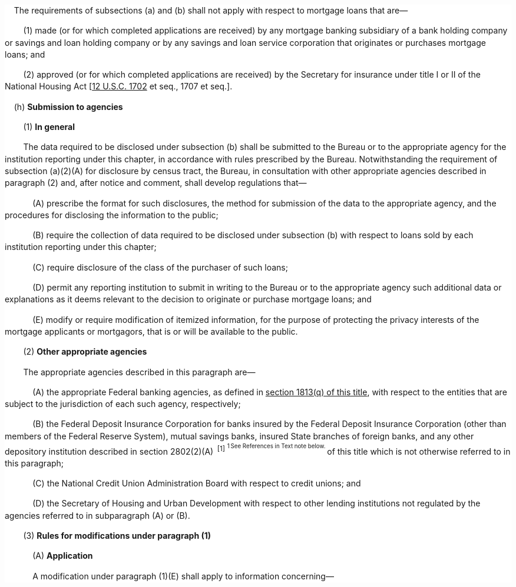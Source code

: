    The requirements of subsections (a) and (b) shall not apply with respect to mortgage loans that are—

        (1) made (or for which completed applications are received) by any mortgage banking subsidiary of a bank holding company or savings and loan holding company or by any savings and loan service corporation that originates or purchases mortgage loans; and

        (2) approved (or for which completed applications are received) by the Secretary for insurance under title I or II of the National Housing Act \[[12 U.S.C. 1702][/us/usc/t12/s1702] et seq., 1707 et seq.\].

    (h) __Submission to agencies__ 

        (1) __In general__ 

        The data required to be disclosed under subsection (b) shall be submitted to the Bureau or to the appropriate agency for the institution reporting under this chapter, in accordance with rules prescribed by the Bureau. Notwithstanding the requirement of subsection (a)(2)(A) for disclosure by census tract, the Bureau, in consultation with other appropriate agencies described in paragraph (2) and, after notice and comment, shall develop regulations that—

            (A) prescribe the format for such disclosures, the method for submission of the data to the appropriate agency, and the procedures for disclosing the information to the public;

            (B) require the collection of data required to be disclosed under subsection (b) with respect to loans sold by each institution reporting under this chapter;

            (C) require disclosure of the class of the purchaser of such loans;

            (D) permit any reporting institution to submit in writing to the Bureau or to the appropriate agency such additional data or explanations as it deems relevant to the decision to originate or purchase mortgage loans; and

            (E) modify or require modification of itemized information, for the purpose of protecting the privacy interests of the mortgage applicants or mortgagors, that is or will be available to the public.

        (2) __Other appropriate agencies__ 

        The appropriate agencies described in this paragraph are—

            (A) the appropriate Federal banking agencies, as defined in [section 1813(q) of this title][/us/usc/t12/s1813/q], with respect to the entities that are subject to the jurisdiction of each such agency, respectively;

            (B) the Federal Deposit Insurance Corporation for banks insured by the Federal Deposit Insurance Corporation (other than members of the Federal Reserve System), mutual savings banks, insured State branches of foreign banks, and any other depository institution described in section 2802(2)(A)  <sup>\[1\]</sup>  <sup><sup> 1 See References in Text note below. </sup></sup>  of this title which is not otherwise referred to in this paragraph;

            (C) the National Credit Union Administration Board with respect to credit unions; and

            (D) the Secretary of Housing and Urban Development with respect to other lending institutions not regulated by the agencies referred to in subparagraph (A) or (B).

        (3) __Rules for modifications under paragraph (1)__ 

            (A) __Application__ 

            A modification under paragraph (1)(E) shall apply to information concerning—


[/us/usc/t12/s1707]: https://publicdocs.github.io/go/links?ns=uslm&ref=%2Fus%2Fusc%2Ft12%2Fs1707
[/us/usc/t42/s1471]: https://publicdocs.github.io/go/links?ns=uslm&ref=%2Fus%2Fusc%2Ft42%2Fs1471
[/us/usc/t15/s1602/aa/4]: https://publicdocs.github.io/go/links?ns=uslm&ref=%2Fus%2Fusc%2Ft15%2Fs1602%2Faa%2F4
[/us/usc/t12/s5102]: https://publicdocs.github.io/go/links?ns=uslm&ref=%2Fus%2Fusc%2Ft12%2Fs5102
[/us/usc/t12/s2805/b]: https://publicdocs.github.io/go/links?ns=uslm&ref=%2Fus%2Fusc%2Ft12%2Fs2805%2Fb
[/us/usc/t12/s1702]: https://publicdocs.github.io/go/links?ns=uslm&ref=%2Fus%2Fusc%2Ft12%2Fs1702
[/us/usc/t12/s1813/q]: https://publicdocs.github.io/go/links?ns=uslm&ref=%2Fus%2Fusc%2Ft12%2Fs1813%2Fq
[/us/usc/t12/s2809]: https://publicdocs.github.io/go/links?ns=uslm&ref=%2Fus%2Fusc%2Ft12%2Fs2809
[/us/usc/t12/s2809]: https://publicdocs.github.io/go/links?ns=uslm&ref=%2Fus%2Fusc%2Ft12%2Fs2809
[/us/usc/t12/s2809]: https://publicdocs.github.io/go/links?ns=uslm&ref=%2Fus%2Fusc%2Ft12%2Fs2809
[/us/usc/t12/s2809]: https://publicdocs.github.io/go/links?ns=uslm&ref=%2Fus%2Fusc%2Ft12%2Fs2809
[/us/pl/94/200/s304]: https://publicdocs.github.io/go/links?ns=uslm&ref=%2Fus%2Fpl%2F94%2F200%2Fs304
[/us/stat/89/1125]: https://publicdocs.github.io/go/links?ns=uslm&ref=%2Fus%2Fstat%2F89%2F1125
[/us/pl/96/399/s340/a]: https://publicdocs.github.io/go/links?ns=uslm&ref=%2Fus%2Fpl%2F96%2F399%2Fs340%2Fa
[/us/stat/94/1657]: https://publicdocs.github.io/go/links?ns=uslm&ref=%2Fus%2Fstat%2F94%2F1657
[/us/pl/98/181]: https://publicdocs.github.io/go/links?ns=uslm&ref=%2Fus%2Fpl%2F98%2F181
[/us/stat/97/1266]: https://publicdocs.github.io/go/links?ns=uslm&ref=%2Fus%2Fstat%2F97%2F1266
[/us/pl/100/242]: https://publicdocs.github.io/go/links?ns=uslm&ref=%2Fus%2Fpl%2F100%2F242
[/us/stat/101/1945]: https://publicdocs.github.io/go/links?ns=uslm&ref=%2Fus%2Fstat%2F101%2F1945
[/us/pl/101/73/s1211/a]: https://publicdocs.github.io/go/links?ns=uslm&ref=%2Fus%2Fpl%2F101%2F73%2Fs1211%2Fa
[/us/stat/103/524-526]: https://publicdocs.github.io/go/links?ns=uslm&ref=%2Fus%2Fstat%2F103%2F524-526
[/us/pl/102/242/s212/a/1]: https://publicdocs.github.io/go/links?ns=uslm&ref=%2Fus%2Fpl%2F102%2F242%2Fs212%2Fa%2F1
[/us/stat/105/2299]: https://publicdocs.github.io/go/links?ns=uslm&ref=%2Fus%2Fstat%2F105%2F2299
[/us/pl/102/550/s932/a]: https://publicdocs.github.io/go/links?ns=uslm&ref=%2Fus%2Fpl%2F102%2F550%2Fs932%2Fa
[/us/stat/106/3889]: https://publicdocs.github.io/go/links?ns=uslm&ref=%2Fus%2Fstat%2F106%2F3889
[/us/pl/104/208/s2225/b]: https://publicdocs.github.io/go/links?ns=uslm&ref=%2Fus%2Fpl%2F104%2F208%2Fs2225%2Fb
[/us/stat/110/3009-416]: https://publicdocs.github.io/go/links?ns=uslm&ref=%2Fus%2Fstat%2F110%2F3009-416
[/us/pl/111/203/s1094/1]: https://publicdocs.github.io/go/links?ns=uslm&ref=%2Fus%2Fpl%2F111%2F203%2Fs1094%2F1
[/us/stat/124/2097]: https://publicdocs.github.io/go/links?ns=uslm&ref=%2Fus%2Fstat%2F124%2F2097
[/us/usc/t12/s2808]: https://publicdocs.github.io/go/links?ns=uslm&ref=%2Fus%2Fusc%2Ft12%2Fs2808
[/us/act/1934-06-27/ch847]: https://publicdocs.github.io/go/links?ns=uslm&ref=%2Fus%2Fact%2F1934-06-27%2Fch847
[/us/stat/48/1246]: https://publicdocs.github.io/go/links?ns=uslm&ref=%2Fus%2Fstat%2F48%2F1246
[/us/usc/t12/s1701]: https://publicdocs.github.io/go/links?ns=uslm&ref=%2Fus%2Fusc%2Ft12%2Fs1701
[/us/act/1949-07-15/ch338]: https://publicdocs.github.io/go/links?ns=uslm&ref=%2Fus%2Fact%2F1949-07-15%2Fch338
[/us/stat/63/413]: https://publicdocs.github.io/go/links?ns=uslm&ref=%2Fus%2Fstat%2F63%2F413
[/us/usc/t42/s1441]: https://publicdocs.github.io/go/links?ns=uslm&ref=%2Fus%2Fusc%2Ft42%2Fs1441
[/us/usc/t12/s2802/2/A]: https://publicdocs.github.io/go/links?ns=uslm&ref=%2Fus%2Fusc%2Ft12%2Fs2802%2F2%2FA
[/us/usc/t12/s2802/3/A]: https://publicdocs.github.io/go/links?ns=uslm&ref=%2Fus%2Fusc%2Ft12%2Fs2802%2F3%2FA
[/us/pl/111/203/s1094/2/A]: https://publicdocs.github.io/go/links?ns=uslm&ref=%2Fus%2Fpl%2F111%2F203%2Fs1094%2F2%2FA
[/us/stat/124/2097]: https://publicdocs.github.io/go/links?ns=uslm&ref=%2Fus%2Fstat%2F124%2F2097
[/us/pl/111/203/s1094/1]: https://publicdocs.github.io/go/links?ns=uslm&ref=%2Fus%2Fpl%2F111%2F203%2Fs1094%2F1
[/us/pl/111/203/s1094/3/A/i]: https://publicdocs.github.io/go/links?ns=uslm&ref=%2Fus%2Fpl%2F111%2F203%2Fs1094%2F3%2FA%2Fi
[/us/pl/111/203/s1094/3/A/ii]: https://publicdocs.github.io/go/links?ns=uslm&ref=%2Fus%2Fpl%2F111%2F203%2Fs1094%2F3%2FA%2Fii
[/us/pl/111/203/s1094/1]: https://publicdocs.github.io/go/links?ns=uslm&ref=%2Fus%2Fpl%2F111%2F203%2Fs1094%2F1
[/us/pl/111/203/s1094/3/B]: https://publicdocs.github.io/go/links?ns=uslm&ref=%2Fus%2Fpl%2F111%2F203%2Fs1094%2F3%2FB
[/us/pl/111/203/s1094/3/C]: https://publicdocs.github.io/go/links?ns=uslm&ref=%2Fus%2Fpl%2F111%2F203%2Fs1094%2F3%2FC
[/us/pl/111/203/s1094/1]: https://publicdocs.github.io/go/links?ns=uslm&ref=%2Fus%2Fpl%2F111%2F203%2Fs1094%2F1
[/us/pl/111/203/s1094/3/D/ii]: https://publicdocs.github.io/go/links?ns=uslm&ref=%2Fus%2Fpl%2F111%2F203%2Fs1094%2F3%2FD%2Fii
[/us/pl/111/203/s1094/1]: https://publicdocs.github.io/go/links?ns=uslm&ref=%2Fus%2Fpl%2F111%2F203%2Fs1094%2F1
[/us/pl/111/203/s1094/3/D/i]: https://publicdocs.github.io/go/links?ns=uslm&ref=%2Fus%2Fpl%2F111%2F203%2Fs1094%2F3%2FD%2Fi
[/us/pl/111/203/s1094/1]: https://publicdocs.github.io/go/links?ns=uslm&ref=%2Fus%2Fpl%2F111%2F203%2Fs1094%2F1
[/us/pl/111/203/s1094/3/E]: https://publicdocs.github.io/go/links?ns=uslm&ref=%2Fus%2Fpl%2F111%2F203%2Fs1094%2F3%2FE
[/us/pl/111/203/s1094/3/F]: https://publicdocs.github.io/go/links?ns=uslm&ref=%2Fus%2Fpl%2F111%2F203%2Fs1094%2F3%2FF
[/us/pl/104/208]: https://publicdocs.github.io/go/links?ns=uslm&ref=%2Fus%2Fpl%2F104%2F208
[/us/pl/102/550/s932/b]: https://publicdocs.github.io/go/links?ns=uslm&ref=%2Fus%2Fpl%2F102%2F550%2Fs932%2Fb
[/us/pl/102/550/s932/a]: https://publicdocs.github.io/go/links?ns=uslm&ref=%2Fus%2Fpl%2F102%2F550%2Fs932%2Fa
[/us/pl/102/242/s212/a/1/A]: https://publicdocs.github.io/go/links?ns=uslm&ref=%2Fus%2Fpl%2F102%2F242%2Fs212%2Fa%2F1%2FA
[/us/pl/102/242/s212/a/1/B]: https://publicdocs.github.io/go/links?ns=uslm&ref=%2Fus%2Fpl%2F102%2F242%2Fs212%2Fa%2F1%2FB
[/us/usc/t12/s2802/2/A]: https://publicdocs.github.io/go/links?ns=uslm&ref=%2Fus%2Fusc%2Ft12%2Fs2802%2F2%2FA
[/us/pl/101/73/s1211/c/1]: https://publicdocs.github.io/go/links?ns=uslm&ref=%2Fus%2Fpl%2F101%2F73%2Fs1211%2Fc%2F1
[/us/pl/101/73/s1211/c/2/A]: https://publicdocs.github.io/go/links?ns=uslm&ref=%2Fus%2Fpl%2F101%2F73%2Fs1211%2Fc%2F2%2FA
[/us/pl/101/73/s1211/f]: https://publicdocs.github.io/go/links?ns=uslm&ref=%2Fus%2Fpl%2F101%2F73%2Fs1211%2Ff
[/us/pl/101/73/s1211/a]: https://publicdocs.github.io/go/links?ns=uslm&ref=%2Fus%2Fpl%2F101%2F73%2Fs1211%2Fa
[/us/pl/101/73/s1211/i]: https://publicdocs.github.io/go/links?ns=uslm&ref=%2Fus%2Fpl%2F101%2F73%2Fs1211%2Fi
[/us/pl/101/73/s1211/c/2/B]: https://publicdocs.github.io/go/links?ns=uslm&ref=%2Fus%2Fpl%2F101%2F73%2Fs1211%2Fc%2F2%2FB
[/us/pl/101/73/s1211/c/2/C]: https://publicdocs.github.io/go/links?ns=uslm&ref=%2Fus%2Fpl%2F101%2F73%2Fs1211%2Fc%2F2%2FC
[/us/pl/101/73/s1211/b]: https://publicdocs.github.io/go/links?ns=uslm&ref=%2Fus%2Fpl%2F101%2F73%2Fs1211%2Fb
[/us/pl/101/73/s1211/j]: https://publicdocs.github.io/go/links?ns=uslm&ref=%2Fus%2Fpl%2F101%2F73%2Fs1211%2Fj
[/us/pl/100/242/s570/h]: https://publicdocs.github.io/go/links?ns=uslm&ref=%2Fus%2Fpl%2F100%2F242%2Fs570%2Fh
[/us/pl/100/242/s565/a/2]: https://publicdocs.github.io/go/links?ns=uslm&ref=%2Fus%2Fpl%2F100%2F242%2Fs565%2Fa%2F2
[/us/pl/98/181]: https://publicdocs.github.io/go/links?ns=uslm&ref=%2Fus%2Fpl%2F98%2F181
[/us/pl/96/399/s340/a/1]: https://publicdocs.github.io/go/links?ns=uslm&ref=%2Fus%2Fpl%2F96%2F399%2Fs340%2Fa%2F1
[/us/pl/96/399/s340/a/2]: https://publicdocs.github.io/go/links?ns=uslm&ref=%2Fus%2Fpl%2F96%2F399%2Fs340%2Fa%2F2
[/us/pl/96/399/s340/a/3]: https://publicdocs.github.io/go/links?ns=uslm&ref=%2Fus%2Fpl%2F96%2F399%2Fs340%2Fa%2F3
[/us/pl/111/203]: https://publicdocs.github.io/go/links?ns=uslm&ref=%2Fus%2Fpl%2F111%2F203
[/us/pl/111/203/s1100H]: https://publicdocs.github.io/go/links?ns=uslm&ref=%2Fus%2Fpl%2F111%2F203%2Fs1100H
[/us/usc/t5/s552a]: https://publicdocs.github.io/go/links?ns=uslm&ref=%2Fus%2Fusc%2Ft5%2Fs552a
[/us/pl/102/550/s932/c]: https://publicdocs.github.io/go/links?ns=uslm&ref=%2Fus%2Fpl%2F102%2F550%2Fs932%2Fc
[/us/stat/106/3891]: https://publicdocs.github.io/go/links?ns=uslm&ref=%2Fus%2Fstat%2F106%2F3891
[/us/pl/101/73]: https://publicdocs.github.io/go/links?ns=uslm&ref=%2Fus%2Fpl%2F101%2F73
[/us/pl/101/73/s1211/k]: https://publicdocs.github.io/go/links?ns=uslm&ref=%2Fus%2Fpl%2F101%2F73%2Fs1211%2Fk
[/us/usc/t12/s2802]: https://publicdocs.github.io/go/links?ns=uslm&ref=%2Fus%2Fusc%2Ft12%2Fs2802
[/us/pl/100/242/s565/a/2]: https://publicdocs.github.io/go/links?ns=uslm&ref=%2Fus%2Fpl%2F100%2F242%2Fs565%2Fa%2F2
[/us/pl/100/242/s565/a/4]: https://publicdocs.github.io/go/links?ns=uslm&ref=%2Fus%2Fpl%2F100%2F242%2Fs565%2Fa%2F4
[/us/usc/t12/s2802]: https://publicdocs.github.io/go/links?ns=uslm&ref=%2Fus%2Fusc%2Ft12%2Fs2802
[/us/pl/96/399/s340/e]: https://publicdocs.github.io/go/links?ns=uslm&ref=%2Fus%2Fpl%2F96%2F399%2Fs340%2Fe
[/us/usc/t12/s3305]: https://publicdocs.github.io/go/links?ns=uslm&ref=%2Fus%2Fusc%2Ft12%2Fs3305